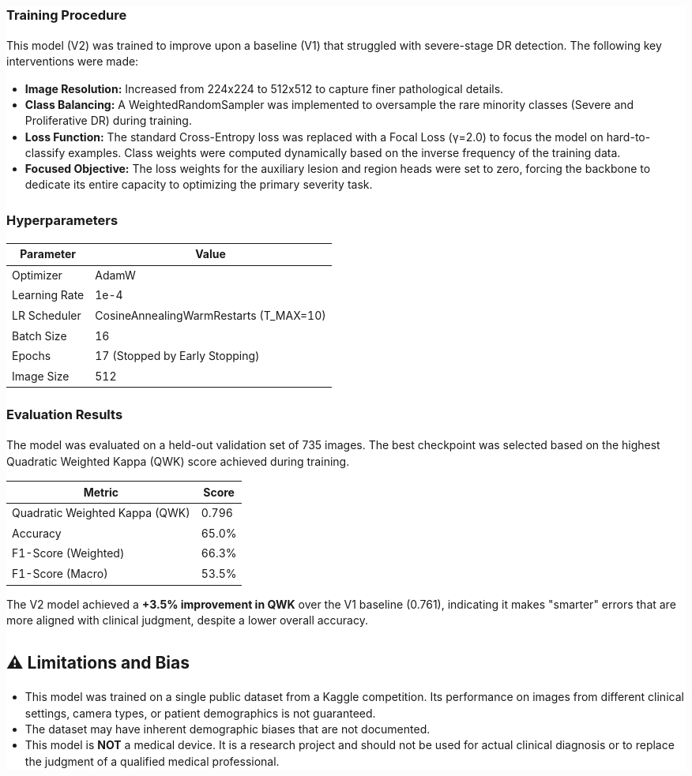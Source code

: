 ### Training Procedure
This model (V2) was trained to improve upon a baseline (V1) that struggled with severe-stage DR detection. The following key interventions were made:

- **Image Resolution:** Increased from 224x224 to 512x512 to capture finer pathological details.
- **Class Balancing:** A WeightedRandomSampler was implemented to oversample the rare minority classes (Severe and Proliferative DR) during training.
- **Loss Function:** The standard Cross-Entropy loss was replaced with a Focal Loss (γ=2.0) to focus the model on hard-to-classify examples. Class weights were computed dynamically based on the inverse frequency of the training data.
- **Focused Objective:** The loss weights for the auxiliary lesion and region heads were set to zero, forcing the backbone to dedicate its entire capacity to optimizing the primary severity task.

### Hyperparameters

| Parameter | Value |
|-----------|-------|
| Optimizer | AdamW |
| Learning Rate | 1e-4 |
| LR Scheduler | CosineAnnealingWarmRestarts (T_MAX=10) |
| Batch Size | 16 |
| Epochs | 17 (Stopped by Early Stopping) |
| Image Size | 512 |

### Evaluation Results
The model was evaluated on a held-out validation set of 735 images. The best checkpoint was selected based on the highest Quadratic Weighted Kappa (QWK) score achieved during training.

| Metric | Score |
|--------|-------|
| Quadratic Weighted Kappa (QWK) | 0.796 |
| Accuracy | 65.0% |
| F1-Score (Weighted) | 66.3% |
| F1-Score (Macro) | 53.5% |

The V2 model achieved a **+3.5% improvement in QWK** over the V1 baseline (0.761), indicating it makes "smarter" errors that are more aligned with clinical judgment, despite a lower overall accuracy.

## ⚠️ Limitations and Bias

- This model was trained on a single public dataset from a Kaggle competition. Its performance on images from different clinical settings, camera types, or patient demographics is not guaranteed.
- The dataset may have inherent demographic biases that are not documented.
- This model is **NOT** a medical device. It is a research project and should not be used for actual clinical diagnosis or to replace the judgment of a qualified medical professional.
